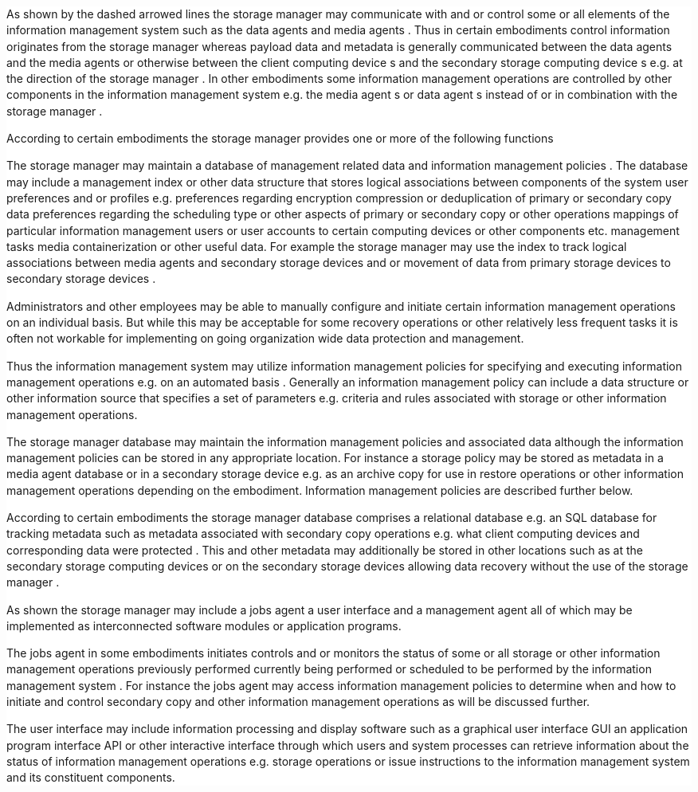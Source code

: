As shown by the dashed arrowed lines the storage manager may communicate with and or control some or all elements of the information management system such as the data agents and media agents . Thus in certain embodiments control information originates from the storage manager whereas payload data and metadata is generally communicated between the data agents and the media agents or otherwise between the client computing device s and the secondary storage computing device s e.g. at the direction of the storage manager . In other embodiments some information management operations are controlled by other components in the information management system e.g. the media agent s or data agent s instead of or in combination with the storage manager .

According to certain embodiments the storage manager provides one or more of the following functions 

The storage manager may maintain a database of management related data and information management policies . The database may include a management index or other data structure that stores logical associations between components of the system user preferences and or profiles e.g. preferences regarding encryption compression or deduplication of primary or secondary copy data preferences regarding the scheduling type or other aspects of primary or secondary copy or other operations mappings of particular information management users or user accounts to certain computing devices or other components etc. management tasks media containerization or other useful data. For example the storage manager may use the index to track logical associations between media agents and secondary storage devices and or movement of data from primary storage devices to secondary storage devices .

Administrators and other employees may be able to manually configure and initiate certain information management operations on an individual basis. But while this may be acceptable for some recovery operations or other relatively less frequent tasks it is often not workable for implementing on going organization wide data protection and management.

Thus the information management system may utilize information management policies for specifying and executing information management operations e.g. on an automated basis . Generally an information management policy can include a data structure or other information source that specifies a set of parameters e.g. criteria and rules associated with storage or other information management operations.

The storage manager database may maintain the information management policies and associated data although the information management policies can be stored in any appropriate location. For instance a storage policy may be stored as metadata in a media agent database or in a secondary storage device e.g. as an archive copy for use in restore operations or other information management operations depending on the embodiment. Information management policies are described further below.

According to certain embodiments the storage manager database comprises a relational database e.g. an SQL database for tracking metadata such as metadata associated with secondary copy operations e.g. what client computing devices and corresponding data were protected . This and other metadata may additionally be stored in other locations such as at the secondary storage computing devices or on the secondary storage devices allowing data recovery without the use of the storage manager .

As shown the storage manager may include a jobs agent a user interface and a management agent all of which may be implemented as interconnected software modules or application programs.

The jobs agent in some embodiments initiates controls and or monitors the status of some or all storage or other information management operations previously performed currently being performed or scheduled to be performed by the information management system . For instance the jobs agent may access information management policies to determine when and how to initiate and control secondary copy and other information management operations as will be discussed further.

The user interface may include information processing and display software such as a graphical user interface GUI an application program interface API or other interactive interface through which users and system processes can retrieve information about the status of information management operations e.g. storage operations or issue instructions to the information management system and its constituent components.
